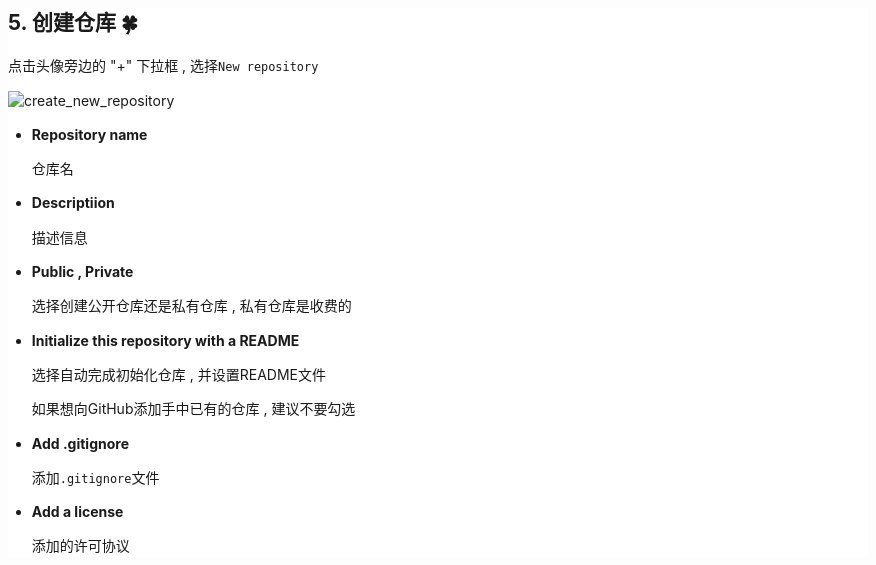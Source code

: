 ## 5. 创建仓库  🍀

点击头像旁边的 "+" 下拉框 , 选择`New repository`

![create_new_repository](http://oux34p43l.bkt.clouddn.com/create_new_repository.png?imageMogr2/blur/1x0/quality/75|watermark/2/text/bHlvbi55YW5nQHFxLmNvbQ==/font/YXBhcmFqaXRh/fontsize/560/fill/Izk0ODI4Mg==/dissolve/100/gravity/SouthEast/dx/10/dy/10)

- **Repository name**

  仓库名

- **Descriptiion**

  描述信息

- **Public , Private**

  选择创建公开仓库还是私有仓库 , 私有仓库是收费的

- **Initialize this repository with a README**

  选择自动完成初始化仓库 , 并设置README文件

  如果想向GitHub添加手中已有的仓库 , 建议不要勾选

- **Add .gitignore**

  添加`.gitignore`文件

- **Add a license**

  添加的许可协议









